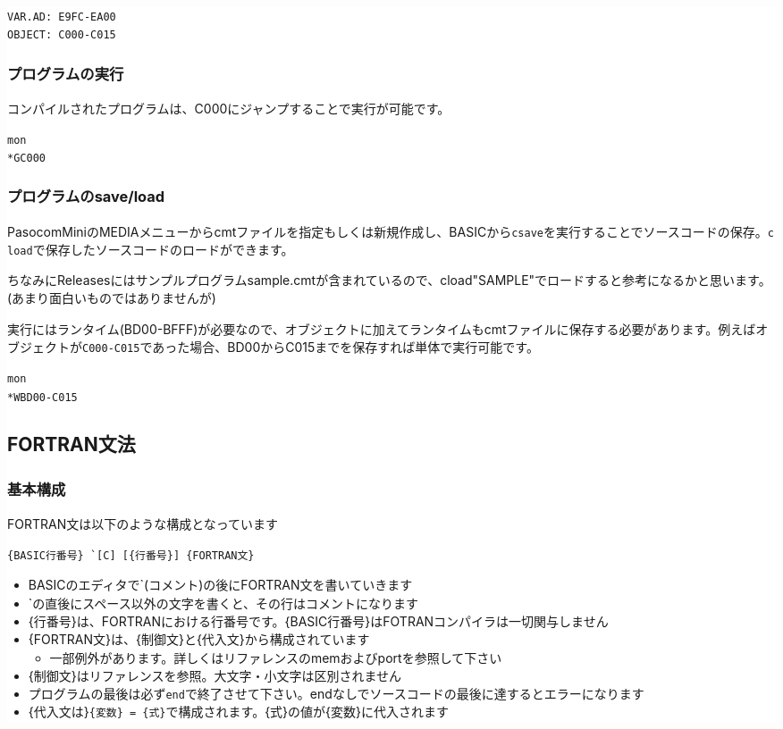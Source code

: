 ```
VAR.AD: E9FC-EA00
OBJECT: C000-C015
```

<p/>

### プログラムの実行

コンパイルされたプログラムは、C000にジャンプすることで実行が可能です。
<p/>

```
mon
*GC000
```

<p/>

### プログラムのsave/load

PasocomMiniのMEDIAメニューからcmtファイルを指定もしくは新規作成し、BASICから`csave`を実行することでソースコードの保存。`cload`で保存したソースコードのロードができます。
<p/>
ちなみにReleasesにはサンプルプログラムsample.cmtが含まれているので、cload"SAMPLE"でロードすると参考になるかと思います。(あまり面白いものではありませんが)

実行にはランタイム(BD00-BFFF)が必要なので、オブジェクトに加えてランタイムもcmtファイルに保存する必要があります。例えばオブジェクトが`C000-C015`であった場合、BD00からC015までを保存すれば単体で実行可能です。

<p/>

```
mon
*WBD00-C015
```

<p/>

## FORTRAN文法

### 基本構成

FORTRAN文は以下のような構成となっています

<p/>


```
{BASIC行番号} `[C] [{行番号}] {FORTRAN文}
```

<p/>

- BASICのエディタで`(コメント)の後にFORTRAN文を書いていきます
- `の直後にスペース以外の文字を書くと、その行はコメントになります
- {行番号}は、FORTRANにおける行番号です。{BASIC行番号}はFOTRANコンパイラは一切関与しません
- {FORTRAN文}は、{制御文}と{代入文}から構成されています
  - 一部例外があります。詳しくはリファレンスのmemおよびportを参照して下さい
- {制御文}はリファレンスを参照。大文字・小文字は区別されません
- プログラムの最後は必ず`end`で終了させて下さい。endなしでソースコードの最後に達するとエラーになります
- {代入文は}`{変数} = {式}`で構成されます。{式}の値が{変数}に代入されます
